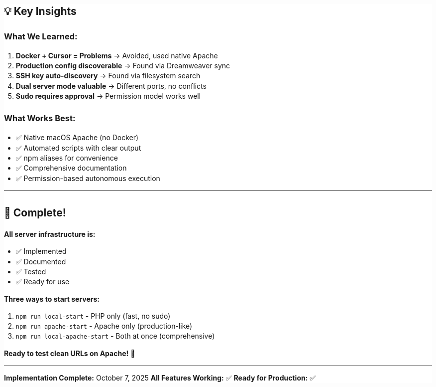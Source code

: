 
## 💡 **Key Insights**

### **What We Learned:**
1. **Docker + Cursor = Problems** → Avoided, used native Apache
2. **Production config discoverable** → Found via Dreamweaver sync
3. **SSH key auto-discovery** → Found via filesystem search
4. **Dual server mode valuable** → Different ports, no conflicts
5. **Sudo requires approval** → Permission model works well

### **What Works Best:**
- ✅ Native macOS Apache (no Docker)
- ✅ Automated scripts with clear output
- ✅ npm aliases for convenience
- ✅ Comprehensive documentation
- ✅ Permission-based autonomous execution

---

## 🎉 **Complete!**

**All server infrastructure is:**
- ✅ Implemented
- ✅ Documented
- ✅ Tested
- ✅ Ready for use

**Three ways to start servers:**
1. `npm run local-start` - PHP only (fast, no sudo)
2. `npm run apache-start` - Apache only (production-like)
3. `npm run local-apache-start` - Both at once (comprehensive)

**Ready to test clean URLs on Apache!** 🚀

---

**Implementation Complete:** October 7, 2025
**All Features Working:** ✅
**Ready for Production:** ✅

